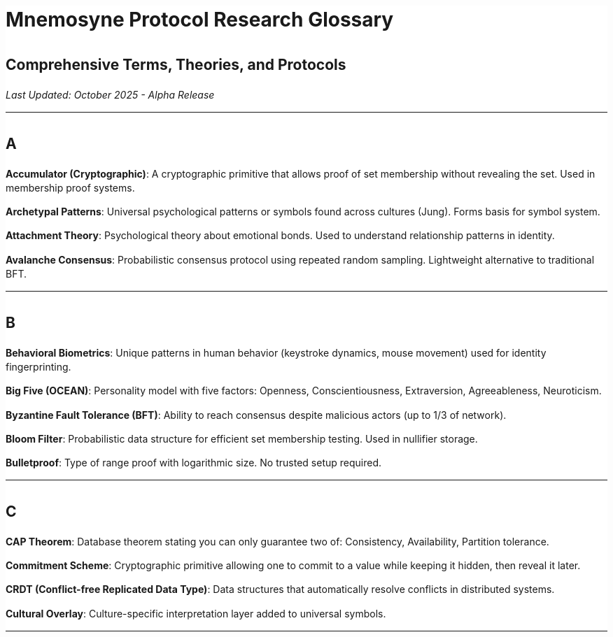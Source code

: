 # Mnemosyne Protocol Research Glossary
## Comprehensive Terms, Theories, and Protocols

*Last Updated: October 2025 - Alpha Release*

---

## A

**Accumulator (Cryptographic)**: A cryptographic primitive that allows proof of set membership without revealing the set. Used in membership proof systems.

**Archetypal Patterns**: Universal psychological patterns or symbols found across cultures (Jung). Forms basis for symbol system.

**Attachment Theory**: Psychological theory about emotional bonds. Used to understand relationship patterns in identity.

**Avalanche Consensus**: Probabilistic consensus protocol using repeated random sampling. Lightweight alternative to traditional BFT.

---

## B

**Behavioral Biometrics**: Unique patterns in human behavior (keystroke dynamics, mouse movement) used for identity fingerprinting.

**Big Five (OCEAN)**: Personality model with five factors: Openness, Conscientiousness, Extraversion, Agreeableness, Neuroticism.

**Byzantine Fault Tolerance (BFT)**: Ability to reach consensus despite malicious actors (up to 1/3 of network).

**Bloom Filter**: Probabilistic data structure for efficient set membership testing. Used in nullifier storage.

**Bulletproof**: Type of range proof with logarithmic size. No trusted setup required.

---

## C

**CAP Theorem**: Database theorem stating you can only guarantee two of: Consistency, Availability, Partition tolerance.

**Commitment Scheme**: Cryptographic primitive allowing one to commit to a value while keeping it hidden, then reveal it later.

**CRDT (Conflict-free Replicated Data Type)**: Data structures that automatically resolve conflicts in distributed systems.

**Cultural Overlay**: Culture-specific interpretation layer added to universal symbols.

---